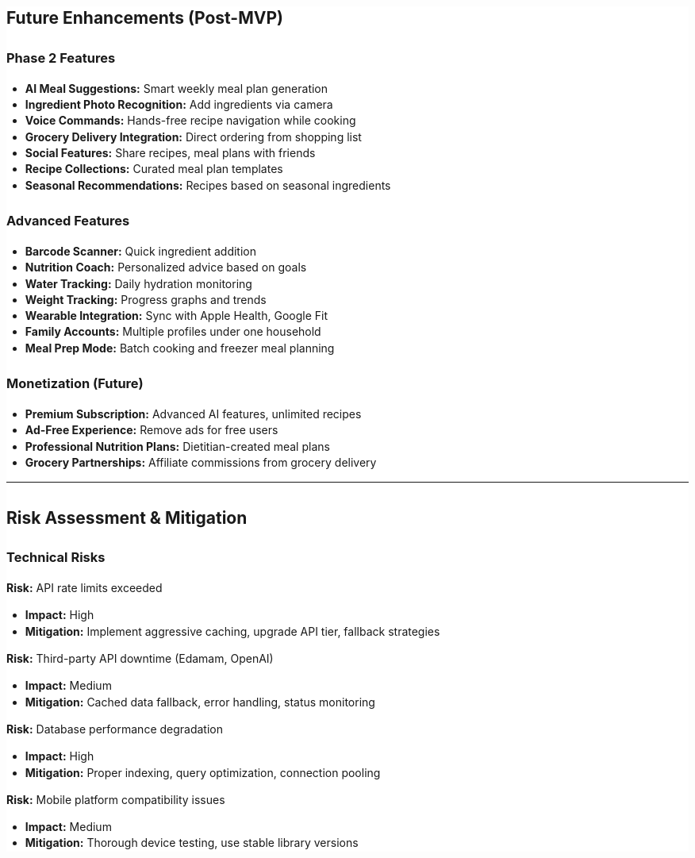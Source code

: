 
## Future Enhancements (Post-MVP)

### Phase 2 Features

- **AI Meal Suggestions:** Smart weekly meal plan generation
- **Ingredient Photo Recognition:** Add ingredients via camera
- **Voice Commands:** Hands-free recipe navigation while cooking
- **Grocery Delivery Integration:** Direct ordering from shopping list
- **Social Features:** Share recipes, meal plans with friends
- **Recipe Collections:** Curated meal plan templates
- **Seasonal Recommendations:** Recipes based on seasonal ingredients

### Advanced Features

- **Barcode Scanner:** Quick ingredient addition
- **Nutrition Coach:** Personalized advice based on goals
- **Water Tracking:** Daily hydration monitoring
- **Weight Tracking:** Progress graphs and trends
- **Wearable Integration:** Sync with Apple Health, Google Fit
- **Family Accounts:** Multiple profiles under one household
- **Meal Prep Mode:** Batch cooking and freezer meal planning

### Monetization (Future)

- **Premium Subscription:** Advanced AI features, unlimited recipes
- **Ad-Free Experience:** Remove ads for free users
- **Professional Nutrition Plans:** Dietitian-created meal plans
- **Grocery Partnerships:** Affiliate commissions from grocery delivery

---

## Risk Assessment & Mitigation

### Technical Risks

**Risk:** API rate limits exceeded

- **Impact:** High
- **Mitigation:** Implement aggressive caching, upgrade API tier, fallback strategies

**Risk:** Third-party API downtime (Edamam, OpenAI)

- **Impact:** Medium
- **Mitigation:** Cached data fallback, error handling, status monitoring

**Risk:** Database performance degradation

- **Impact:** High
- **Mitigation:** Proper indexing, query optimization, connection pooling

**Risk:** Mobile platform compatibility issues

- **Impact:** Medium
- **Mitigation:** Thorough device testing, use stable library versions
